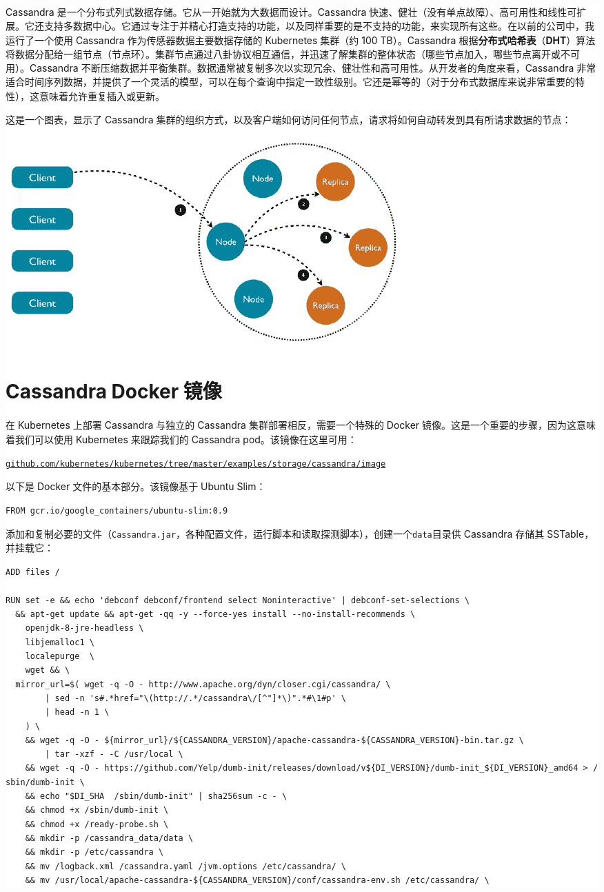 Cassandra 是一个分布式列式数据存储。它从一开始就为大数据而设计。Cassandra 快速、健壮（没有单点故障）、高可用性和线性可扩展。它还支持多数据中心。它通过专注于并精心打造支持的功能，以及同样重要的是不支持的功能，来实现所有这些。在以前的公司中，我运行了一个使用 Cassandra 作为传感器数据主要数据存储的 Kubernetes 集群（约 100 TB）。Cassandra 根据**分布式哈希表**（**DHT**）算法将数据分配给一组节点（节点环）。集群节点通过八卦协议相互通信，并迅速了解集群的整体状态（哪些节点加入，哪些节点离开或不可用）。Cassandra 不断压缩数据并平衡集群。数据通常被复制多次以实现冗余、健壮性和高可用性。从开发者的角度来看，Cassandra 非常适合时间序列数据，并提供了一个灵活的模型，可以在每个查询中指定一致性级别。它还是幂等的（对于分布式数据库来说非常重要的特性），这意味着允许重复插入或更新。

这是一个图表，显示了 Cassandra 集群的组织方式，以及客户端如何访问任何节点，请求将如何自动转发到具有所请求数据的节点：

![](img/3176a1dd-f524-4deb-8638-1b04872ec14d.png)

# Cassandra Docker 镜像

在 Kubernetes 上部署 Cassandra 与独立的 Cassandra 集群部署相反，需要一个特殊的 Docker 镜像。这是一个重要的步骤，因为这意味着我们可以使用 Kubernetes 来跟踪我们的 Cassandra pod。该镜像在这里可用：

[`github.com/kubernetes/kubernetes/tree/master/examples/storage/cassandra/image`](https://github.com/kubernetes/kubernetes/tree/master/examples/storage/cassandra/image)

以下是 Docker 文件的基本部分。该镜像基于 Ubuntu Slim：

```
FROM gcr.io/google_containers/ubuntu-slim:0.9  
```

添加和复制必要的文件（`Cassandra.jar`，各种配置文件，运行脚本和读取探测脚本），创建一个`data`目录供 Cassandra 存储其 SSTable，并挂载它：

```
ADD files / 

RUN set -e && echo 'debconf debconf/frontend select Noninteractive' | debconf-set-selections \
  && apt-get update && apt-get -qq -y --force-yes install --no-install-recommends \  
    openjdk-8-jre-headless \
    libjemalloc1 \ 
    localepurge  \
    wget && \
  mirror_url=$( wget -q -O - http://www.apache.org/dyn/closer.cgi/cassandra/ \
        | sed -n 's#.*href="\(http://.*/cassandra\/[^"]*\)".*#\1#p' \
        | head -n 1 \
    ) \
    && wget -q -O - ${mirror_url}/${CASSANDRA_VERSION}/apache-cassandra-${CASSANDRA_VERSION}-bin.tar.gz \
        | tar -xzf - -C /usr/local \
    && wget -q -O - https://github.com/Yelp/dumb-init/releases/download/v${DI_VERSION}/dumb-init_${DI_VERSION}_amd64 > /sbin/dumb-init \
    && echo "$DI_SHA  /sbin/dumb-init" | sha256sum -c - \
    && chmod +x /sbin/dumb-init \
    && chmod +x /ready-probe.sh \
    && mkdir -p /cassandra_data/data \
    && mkdir -p /etc/cassandra \
    && mv /logback.xml /cassandra.yaml /jvm.options /etc/cassandra/ \ 
    && mv /usr/local/apache-cassandra-${CASSANDRA_VERSION}/conf/cassandra-env.sh /etc/cassandra/ \
```
